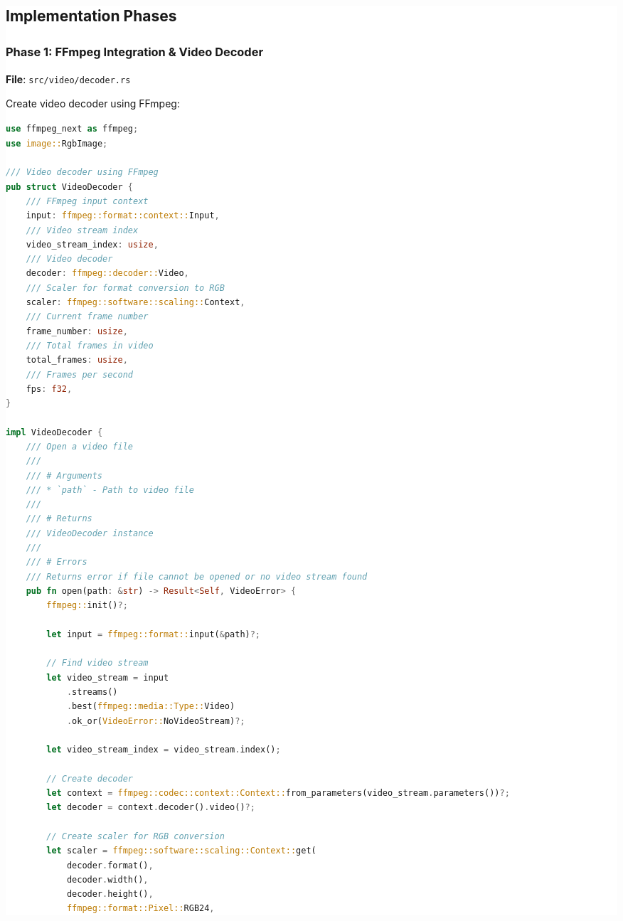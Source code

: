 ## Implementation Phases

### Phase 1: FFmpeg Integration & Video Decoder

**File**: `src/video/decoder.rs`

Create video decoder using FFmpeg:

```rust
use ffmpeg_next as ffmpeg;
use image::RgbImage;

/// Video decoder using FFmpeg
pub struct VideoDecoder {
    /// FFmpeg input context
    input: ffmpeg::format::context::Input,
    /// Video stream index
    video_stream_index: usize,
    /// Video decoder
    decoder: ffmpeg::decoder::Video,
    /// Scaler for format conversion to RGB
    scaler: ffmpeg::software::scaling::Context,
    /// Current frame number
    frame_number: usize,
    /// Total frames in video
    total_frames: usize,
    /// Frames per second
    fps: f32,
}

impl VideoDecoder {
    /// Open a video file
    ///
    /// # Arguments
    /// * `path` - Path to video file
    ///
    /// # Returns
    /// VideoDecoder instance
    ///
    /// # Errors
    /// Returns error if file cannot be opened or no video stream found
    pub fn open(path: &str) -> Result<Self, VideoError> {
        ffmpeg::init()?;

        let input = ffmpeg::format::input(&path)?;

        // Find video stream
        let video_stream = input
            .streams()
            .best(ffmpeg::media::Type::Video)
            .ok_or(VideoError::NoVideoStream)?;

        let video_stream_index = video_stream.index();

        // Create decoder
        let context = ffmpeg::codec::context::Context::from_parameters(video_stream.parameters())?;
        let decoder = context.decoder().video()?;

        // Create scaler for RGB conversion
        let scaler = ffmpeg::software::scaling::Context::get(
            decoder.format(),
            decoder.width(),
            decoder.height(),
            ffmpeg::format::Pixel::RGB24,
```